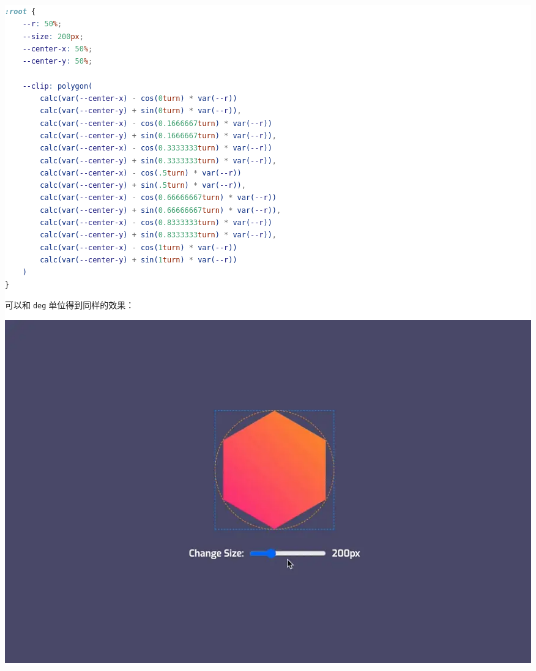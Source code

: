 ```CSS
:root {
    --r: 50%;
    --size: 200px;
    --center-x: 50%;
    --center-y: 50%;
  
    --clip: polygon(
        calc(var(--center-x) - cos(0turn) * var(--r))
        calc(var(--center-y) + sin(0turn) * var(--r)),
        calc(var(--center-x) - cos(0.1666667turn) * var(--r))
        calc(var(--center-y) + sin(0.1666667turn) * var(--r)),
        calc(var(--center-x) - cos(0.3333333turn) * var(--r))
        calc(var(--center-y) + sin(0.3333333turn) * var(--r)),
        calc(var(--center-x) - cos(.5turn) * var(--r))
        calc(var(--center-y) + sin(.5turn) * var(--r)),
        calc(var(--center-x) - cos(0.66666667turn) * var(--r))
        calc(var(--center-y) + sin(0.66666667turn) * var(--r)),
        calc(var(--center-x) - cos(0.8333333turn) * var(--r))
        calc(var(--center-y) + sin(0.8333333turn) * var(--r)),
        calc(var(--center-x) - cos(1turn) * var(--r))
        calc(var(--center-y) + sin(1turn) * var(--r))
    )
}
```

可以和 `deg` 单位得到同样的效果：

![img](./images/cc97482241fe3bcb539648722b5959df.webp )
